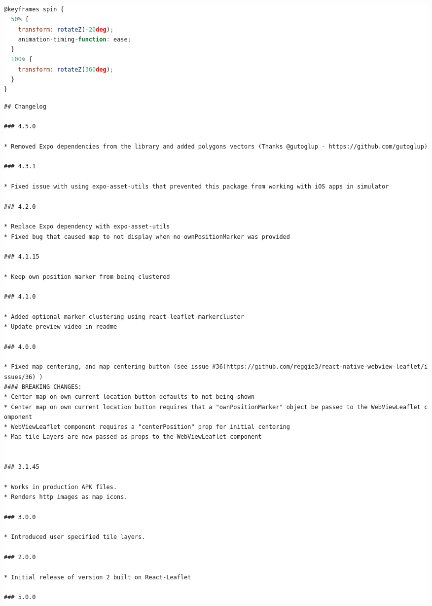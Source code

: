 ```javascript
@keyframes spin {
  50% {
    transform: rotateZ(-20deg);
    animation-timing-function: ease;
  }
  100% {
    transform: rotateZ(360deg);
  }
}
```

```
## Changelog

### 4.5.0

* Removed Expo dependencies from the library and added polygons vectors (Thanks @gutoglup - https://github.com/gutoglup)

### 4.3.1

* Fixed issue with using expo-asset-utils that prevented this package from working with iOS apps in simulator

### 4.2.0

* Replace Expo dependency with expo-asset-utils
* Fixed bug that caused map to not display when no ownPositionMarker was provided

### 4.1.15

* Keep own position marker from being clustered

### 4.1.0

* Added optional marker clustering using react-leaflet-markercluster
* Update preview video in readme

### 4.0.0

* Fixed map centering, and map centering button (see issue #36(https://github.com/reggie3/react-native-webview-leaflet/issues/36) )
#### BREAKING CHANGES:
* Center map on own current location button defaults to not being shown
* Center map on own current location button requires that a "ownPositionMarker" object be passed to the WebViewLeaflet component
* WebViewLeaflet component requires a "centerPosition" prop for initial centering
* Map tile Layers are now passed as props to the WebViewLeaflet component


### 3.1.45

* Works in production APK files.
* Renders http images as map icons.

### 3.0.0

* Introduced user specified tile layers.

### 2.0.0

* Initial release of version 2 built on React-Leaflet

### 5.0.0
```